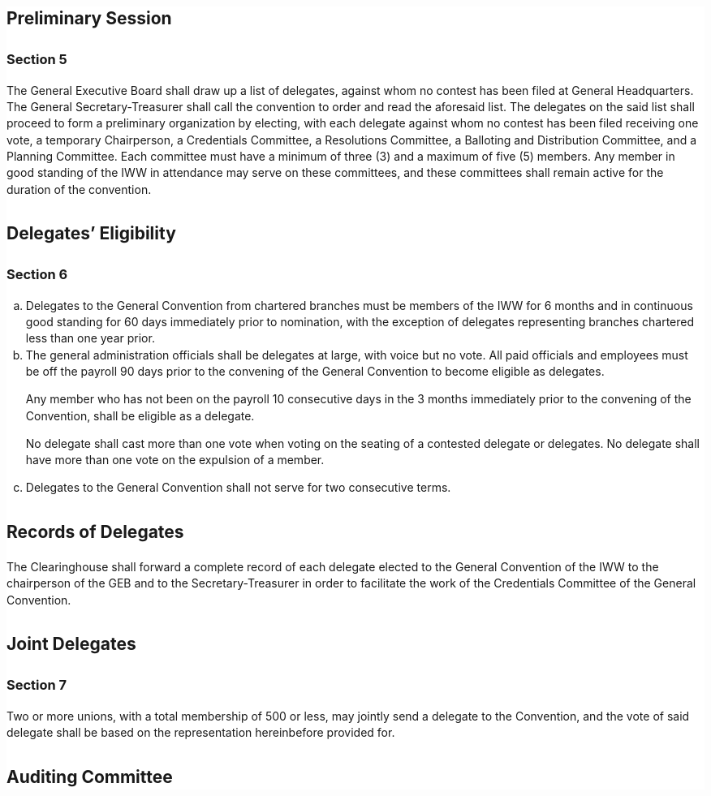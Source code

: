 ## Preliminary Session

### Section 5
The General Executive Board shall draw up a list of delegates, against whom no contest has been filed at General Headquarters. The General Secretary-Treasurer shall call the convention to order and read the aforesaid list. The delegates on the said list shall proceed to form a preliminary organization by electing, with each delegate against whom no contest has been filed receiving one vote, a temporary Chairperson, a Credentials Committee, a Resolutions Committee, a Balloting and Distribution Committee, and a Planning Committee. Each committee must have a minimum of three (3) and a maximum of five (5) members. Any member in good standing of the IWW in attendance may serve on these committees, and these committees shall remain active for the duration of the convention.

## Delegates’ Eligibility

### Section 6

<ol type="a">
  <li>Delegates to the General Convention from chartered branches must be members of the IWW for 6 months and in continuous good standing for 60 days immediately prior to nomination, with the exception of delegates representing branches chartered less than one year prior.
  </li>
  <li>The general administration officials shall be delegates at large, with voice but no vote. All paid officials and employees must be off the payroll 90 days prior to the convening of the General Convention to become eligible as delegates.
  
Any member who has not been on the payroll 10 consecutive days in the 3 months immediately prior to the convening of the Convention, shall be eligible as a delegate.

No delegate shall cast more than one vote when voting on the seating of a contested delegate or delegates. No delegate shall have more than one vote on the expulsion of a member.
  </li>
  <li>Delegates to the General Convention shall not serve for two consecutive terms.
  </li>
</ol>

## Records of Delegates

The Clearinghouse shall forward a complete record of each delegate elected to the General Convention of the IWW to the chairperson of the GEB and to the Secretary-Treasurer in order to facilitate the work of the Credentials Committee of the General Convention.

## Joint Delegates

### Section 7

Two or more unions, with a total membership of 500 or less, may jointly send a delegate to the Convention, and the vote of said delegate shall be based on the representation hereinbefore provided for.

## Auditing Committee
